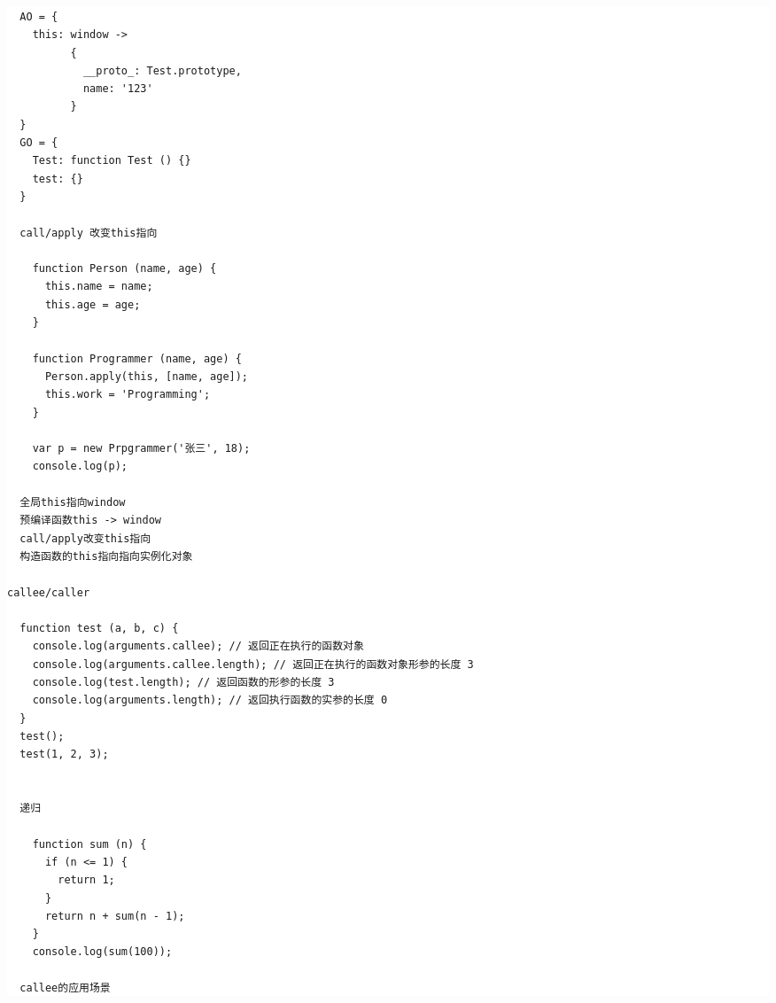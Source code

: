       AO = {
        this: window -> 
              {
                __proto_: Test.prototype,
                name: '123'
              }
      }
      GO = {
        Test: function Test () {}
        test: {} 
      }
    
      call/apply 改变this指向
    
        function Person (name, age) {
          this.name = name;
          this.age = age;
        }
    
        function Programmer (name, age) {
          Person.apply(this, [name, age]);
          this.work = 'Programming';
        }
    
        var p = new Prpgrammer('张三', 18);
        console.log(p);
    
      全局this指向window
      预编译函数this -> window
      call/apply改变this指向
      构造函数的this指向指向实例化对象
    
    callee/caller
    
      function test (a, b, c) {
        console.log(arguments.callee); // 返回正在执行的函数对象
        console.log(arguments.callee.length); // 返回正在执行的函数对象形参的长度 3
        console.log(test.length); // 返回函数的形参的长度 3
        console.log(arguments.length); // 返回执行函数的实参的长度 0
      }
      test();
      test(1, 2, 3);


      递归
    
        function sum (n) {
          if (n <= 1) {
            return 1;
          }
          return n + sum(n - 1);
        }
        console.log(sum(100));
    
      callee的应用场景
    